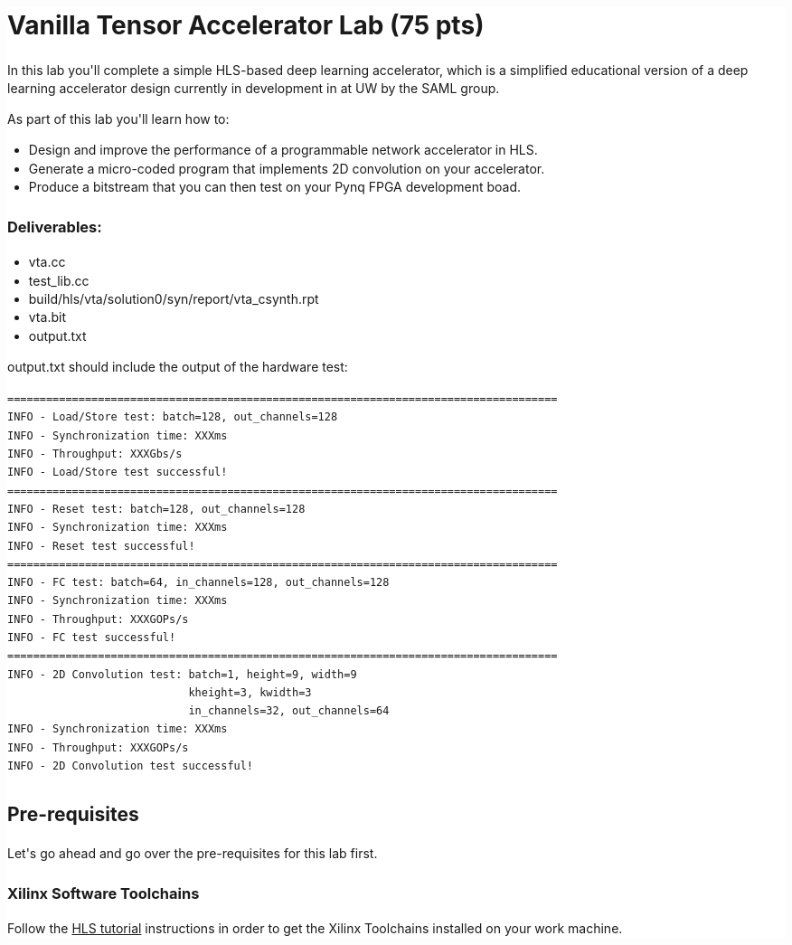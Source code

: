 # Vanilla Tensor Accelerator Lab (75 pts)

In this lab you'll complete a simple HLS-based deep learning accelerator, which is a simplified educational version of a deep learning accelerator design currently in development in at UW by the SAML group.

As part of this lab you'll learn how to:
* Design and improve the performance of a programmable network accelerator in HLS.
* Generate a micro-coded program that implements 2D convolution on your accelerator.
* Produce a bitstream that you can then test on your Pynq FPGA development boad.

### Deliverables:
* vta.cc
* test_lib.cc
* build/hls/vta/solution0/syn/report/vta_csynth.rpt
* vta.bit
* output.txt

output.txt should include the output of the hardware test:
```
=====================================================================================
INFO - Load/Store test: batch=128, out_channels=128
INFO - Synchronization time: XXXms
INFO - Throughput: XXXGbs/s
INFO - Load/Store test successful!
=====================================================================================
INFO - Reset test: batch=128, out_channels=128
INFO - Synchronization time: XXXms
INFO - Reset test successful!
=====================================================================================
INFO - FC test: batch=64, in_channels=128, out_channels=128
INFO - Synchronization time: XXXms
INFO - Throughput: XXXGOPs/s
INFO - FC test successful!
=====================================================================================
INFO - 2D Convolution test: batch=1, height=9, width=9
                            kheight=3, kwidth=3
                            in_channels=32, out_channels=64
INFO - Synchronization time: XXXms
INFO - Throughput: XXXGOPs/s
INFO - 2D Convolution test successful!
```

## Pre-requisites

Let's go ahead and go over the pre-requisites for this lab first.

### Xilinx Software Toolchains

Follow the [HLS tutorial](https://gitlab.cs.washington.edu/cse599s/hls-tutorials) instructions in order to get the Xilinx Toolchains installed on your work machine.
